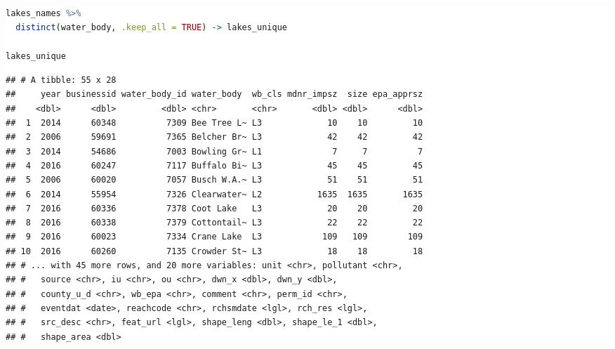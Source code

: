 ``` r
lakes_names %>%
  distinct(water_body, .keep_all = TRUE) -> lakes_unique

lakes_unique
```

    ## # A tibble: 55 x 28
    ##     year businessid water_body_id water_body  wb_cls mdnr_impsz  size epa_apprsz
    ##    <dbl>      <dbl>         <dbl> <chr>       <chr>       <dbl> <dbl>      <dbl>
    ##  1  2014      60348          7309 Bee Tree L~ L3             10    10         10
    ##  2  2006      59691          7365 Belcher Br~ L3             42    42         42
    ##  3  2014      54686          7003 Bowling Gr~ L1              7     7          7
    ##  4  2016      60247          7117 Buffalo Bi~ L3             45    45         45
    ##  5  2006      60020          7057 Busch W.A.~ L3             51    51         51
    ##  6  2014      55954          7326 Clearwater~ L2           1635  1635       1635
    ##  7  2016      60336          7378 Coot Lake   L3             20    20         20
    ##  8  2016      60338          7379 Cottontail~ L3             22    22         22
    ##  9  2016      60023          7334 Crane Lake  L3            109   109        109
    ## 10  2016      60260          7135 Crowder St~ L3             18    18         18
    ## # ... with 45 more rows, and 20 more variables: unit <chr>, pollutant <chr>,
    ## #   source <chr>, iu <chr>, ou <chr>, dwn_x <dbl>, dwn_y <dbl>,
    ## #   county_u_d <chr>, wb_epa <chr>, comment <chr>, perm_id <chr>,
    ## #   eventdat <date>, reachcode <chr>, rchsmdate <lgl>, rch_res <lgl>,
    ## #   src_desc <chr>, feat_url <lgl>, shape_leng <dbl>, shape_le_1 <dbl>,
    ## #   shape_area <dbl>

